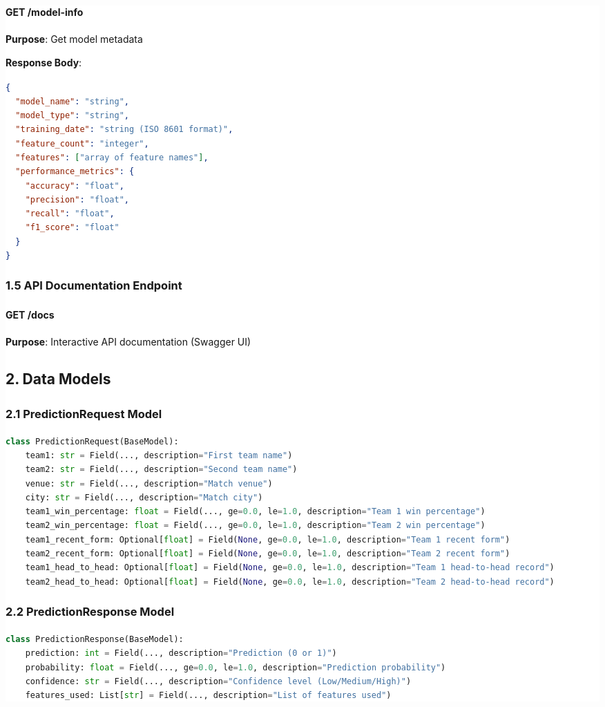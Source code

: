 #### GET /model-info
**Purpose**: Get model metadata

**Response Body**:
```json
{
  "model_name": "string",
  "model_type": "string",
  "training_date": "string (ISO 8601 format)",
  "feature_count": "integer",
  "features": ["array of feature names"],
  "performance_metrics": {
    "accuracy": "float",
    "precision": "float",
    "recall": "float",
    "f1_score": "float"
  }
}
```

### 1.5 API Documentation Endpoint

#### GET /docs
**Purpose**: Interactive API documentation (Swagger UI)

## 2. Data Models

### 2.1 PredictionRequest Model
```python
class PredictionRequest(BaseModel):
    team1: str = Field(..., description="First team name")
    team2: str = Field(..., description="Second team name")
    venue: str = Field(..., description="Match venue")
    city: str = Field(..., description="Match city")
    team1_win_percentage: float = Field(..., ge=0.0, le=1.0, description="Team 1 win percentage")
    team2_win_percentage: float = Field(..., ge=0.0, le=1.0, description="Team 2 win percentage")
    team1_recent_form: Optional[float] = Field(None, ge=0.0, le=1.0, description="Team 1 recent form")
    team2_recent_form: Optional[float] = Field(None, ge=0.0, le=1.0, description="Team 2 recent form")
    team1_head_to_head: Optional[float] = Field(None, ge=0.0, le=1.0, description="Team 1 head-to-head record")
    team2_head_to_head: Optional[float] = Field(None, ge=0.0, le=1.0, description="Team 2 head-to-head record")
```

### 2.2 PredictionResponse Model
```python
class PredictionResponse(BaseModel):
    prediction: int = Field(..., description="Prediction (0 or 1)")
    probability: float = Field(..., ge=0.0, le=1.0, description="Prediction probability")
    confidence: str = Field(..., description="Confidence level (Low/Medium/High)")
    features_used: List[str] = Field(..., description="List of features used")
```
